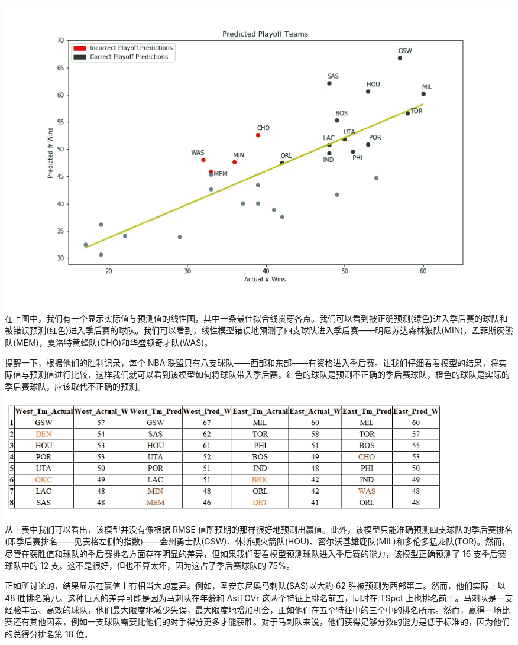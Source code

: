 ![](img/c4729eb63a3524f6f21072c1dac0f777.png)

在上图中，我们有一个显示实际值与预测值的线性图，其中一条最佳拟合线贯穿各点。我们可以看到被正确预测(绿色)进入季后赛的球队和被错误预测(红色)进入季后赛的球队。我们可以看到，线性模型错误地预测了四支球队进入季后赛——明尼苏达森林狼队(MIN)，孟菲斯灰熊队(MEM)，夏洛特黄蜂队(CHO)和华盛顿奇才队(WAS)。

提醒一下，根据他们的胜利记录，每个 NBA 联盟只有八支球队——西部和东部——有资格进入季后赛。让我们仔细看看模型的结果，将实际值与预测值进行比较，这样我们就可以看到该模型如何将球队带入季后赛。红色的球队是预测不正确的季后赛球队，橙色的球队是实际的季后赛球队，应该取代不正确的预测。

![](img/8afd97dab0ed8eea99bd34b6b57142de.png)

从上表中我们可以看出，该模型并没有像根据 RMSE 值所预期的那样很好地预测出赢值。此外，该模型只能准确预测四支球队的季后赛排名(即季后赛排名——见表格左侧的指数)——金州勇士队(GSW)、休斯顿火箭队(HOU)、密尔沃基雄鹿队(MIL)和多伦多猛龙队(TOR)。然而，尽管在获胜值和球队的季后赛排名方面存在明显的差异，但如果我们要看模型预测球队进入季后赛的能力，该模型正确预测了 16 支季后赛球队中的 12 支。这不是很好，但也不算太坏，因为这占了季后赛球队的 75%。

正如所讨论的，结果显示在赢值上有相当大的差异。例如，圣安东尼奥马刺队(SAS)以大约 62 胜被预测为西部第二。然而，他们实际上以 48 胜排名第八。这种巨大的差异可能是因为马刺队在年龄和 AstTOVr 这两个特征上排名前五，同时在 TSpct 上也排名前十。马刺队是一支经验丰富、高效的球队，他们最大限度地减少失误，最大限度地增加机会，正如他们在五个特征中的三个中的排名所示。然而，赢得一场比赛还有其他因素，例如一支球队需要比他们的对手得分更多才能获胜。对于马刺队来说，他们获得足够分数的能力是低于标准的，因为他们的总得分排名第 18 位。
